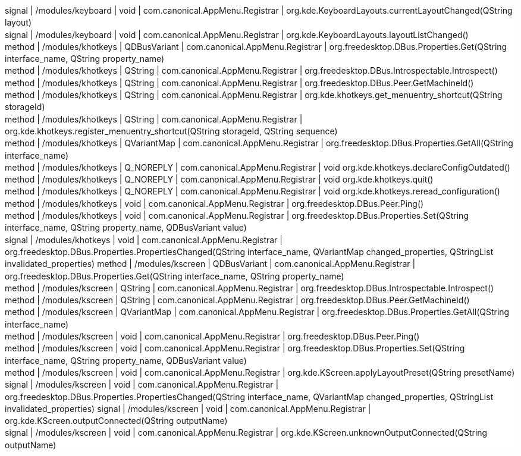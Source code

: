 signal           | /modules/keyboard                    | void         | com.canonical.AppMenu.Registrar | org.kde.KeyboardLayouts.currentLayoutChanged(QString layout)                                                                                 
signal           | /modules/keyboard                    | void         | com.canonical.AppMenu.Registrar | org.kde.KeyboardLayouts.layoutListChanged()                                                                                                  
method           | /modules/khotkeys                    | QDBusVariant | com.canonical.AppMenu.Registrar | org.freedesktop.DBus.Properties.Get(QString interface_name, QString property_name)                                                           
method           | /modules/khotkeys                    | QString      | com.canonical.AppMenu.Registrar | org.freedesktop.DBus.Introspectable.Introspect()                                                                                             
method           | /modules/khotkeys                    | QString      | com.canonical.AppMenu.Registrar | org.freedesktop.DBus.Peer.GetMachineId()                                                                                                     
method           | /modules/khotkeys                    | QString      | com.canonical.AppMenu.Registrar | org.kde.khotkeys.get_menuentry_shortcut(QString storageId)                                                                                   
method           | /modules/khotkeys                    | QString      | com.canonical.AppMenu.Registrar | org.kde.khotkeys.register_menuentry_shortcut(QString storageId, QString sequence)                                                            
method           | /modules/khotkeys                    | QVariantMap  | com.canonical.AppMenu.Registrar | org.freedesktop.DBus.Properties.GetAll(QString interface_name)                                                                               
method           | /modules/khotkeys                    | Q_NOREPLY    | com.canonical.AppMenu.Registrar | void org.kde.khotkeys.declareConfigOutdated()                                                                                                
method           | /modules/khotkeys                    | Q_NOREPLY    | com.canonical.AppMenu.Registrar | void org.kde.khotkeys.quit()                                                                                                                 
method           | /modules/khotkeys                    | Q_NOREPLY    | com.canonical.AppMenu.Registrar | void org.kde.khotkeys.reread_configuration()                                                                                                 
method           | /modules/khotkeys                    | void         | com.canonical.AppMenu.Registrar | org.freedesktop.DBus.Peer.Ping()                                                                                                             
method           | /modules/khotkeys                    | void         | com.canonical.AppMenu.Registrar | org.freedesktop.DBus.Properties.Set(QString interface_name, QString property_name, QDBusVariant value)                                       
signal           | /modules/khotkeys                    | void         | com.canonical.AppMenu.Registrar | org.freedesktop.DBus.Properties.PropertiesChanged(QString interface_name, QVariantMap changed_properties, QStringList invalidated_properties)
method           | /modules/kscreen                     | QDBusVariant | com.canonical.AppMenu.Registrar | org.freedesktop.DBus.Properties.Get(QString interface_name, QString property_name)                                                           
method           | /modules/kscreen                     | QString      | com.canonical.AppMenu.Registrar | org.freedesktop.DBus.Introspectable.Introspect()                                                                                             
method           | /modules/kscreen                     | QString      | com.canonical.AppMenu.Registrar | org.freedesktop.DBus.Peer.GetMachineId()                                                                                                     
method           | /modules/kscreen                     | QVariantMap  | com.canonical.AppMenu.Registrar | org.freedesktop.DBus.Properties.GetAll(QString interface_name)                                                                               
method           | /modules/kscreen                     | void         | com.canonical.AppMenu.Registrar | org.freedesktop.DBus.Peer.Ping()                                                                                                             
method           | /modules/kscreen                     | void         | com.canonical.AppMenu.Registrar | org.freedesktop.DBus.Properties.Set(QString interface_name, QString property_name, QDBusVariant value)                                       
method           | /modules/kscreen                     | void         | com.canonical.AppMenu.Registrar | org.kde.KScreen.applyLayoutPreset(QString presetName)                                                                                        
signal           | /modules/kscreen                     | void         | com.canonical.AppMenu.Registrar | org.freedesktop.DBus.Properties.PropertiesChanged(QString interface_name, QVariantMap changed_properties, QStringList invalidated_properties)
signal           | /modules/kscreen                     | void         | com.canonical.AppMenu.Registrar | org.kde.KScreen.outputConnected(QString outputName)                                                                                          
signal           | /modules/kscreen                     | void         | com.canonical.AppMenu.Registrar | org.kde.KScreen.unknownOutputConnected(QString outputName)                                                                                   